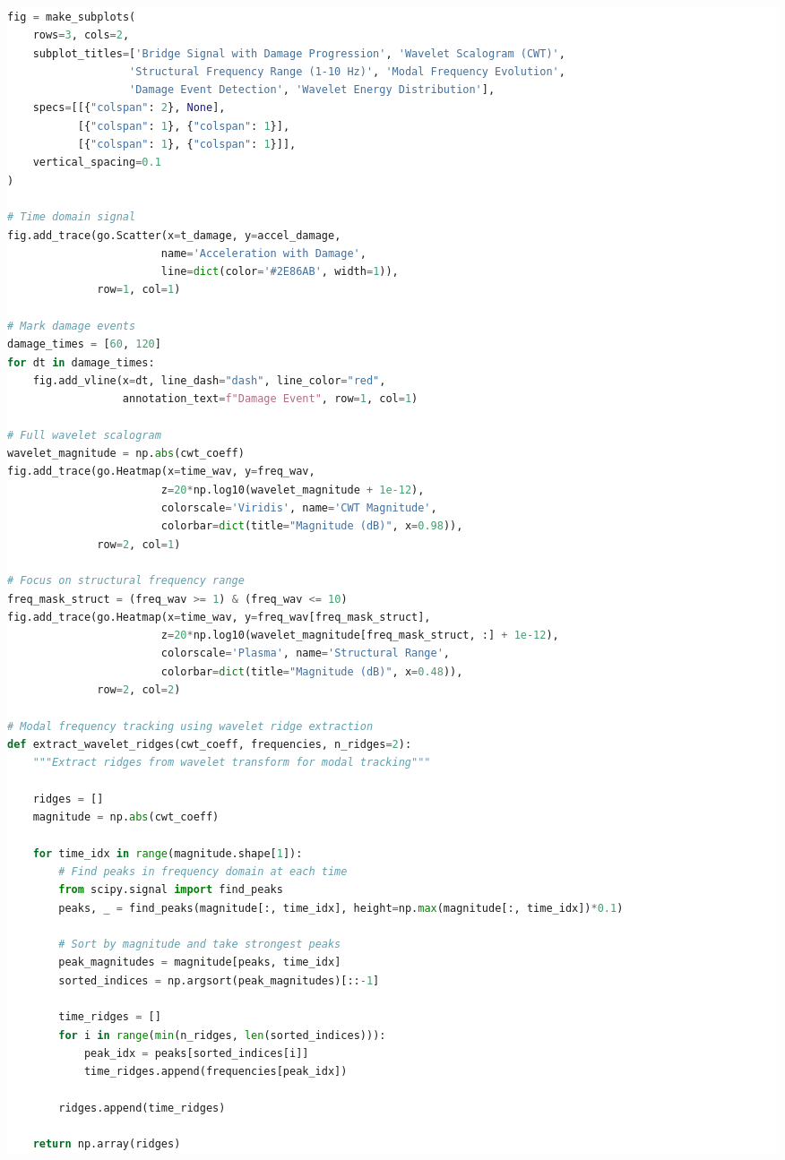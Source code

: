 ```python
fig = make_subplots(
    rows=3, cols=2,
    subplot_titles=['Bridge Signal with Damage Progression', 'Wavelet Scalogram (CWT)',
                   'Structural Frequency Range (1-10 Hz)', 'Modal Frequency Evolution',
                   'Damage Event Detection', 'Wavelet Energy Distribution'],
    specs=[[{"colspan": 2}, None],
           [{"colspan": 1}, {"colspan": 1}],
           [{"colspan": 1}, {"colspan": 1}]],
    vertical_spacing=0.1
)

# Time domain signal
fig.add_trace(go.Scatter(x=t_damage, y=accel_damage,
                        name='Acceleration with Damage',
                        line=dict(color='#2E86AB', width=1)),
              row=1, col=1)

# Mark damage events
damage_times = [60, 120]
for dt in damage_times:
    fig.add_vline(x=dt, line_dash="dash", line_color="red",
                  annotation_text=f"Damage Event", row=1, col=1)

# Full wavelet scalogram
wavelet_magnitude = np.abs(cwt_coeff)
fig.add_trace(go.Heatmap(x=time_wav, y=freq_wav, 
                        z=20*np.log10(wavelet_magnitude + 1e-12),
                        colorscale='Viridis', name='CWT Magnitude',
                        colorbar=dict(title="Magnitude (dB)", x=0.98)),
              row=2, col=1)

# Focus on structural frequency range
freq_mask_struct = (freq_wav >= 1) & (freq_wav <= 10)
fig.add_trace(go.Heatmap(x=time_wav, y=freq_wav[freq_mask_struct],
                        z=20*np.log10(wavelet_magnitude[freq_mask_struct, :] + 1e-12),
                        colorscale='Plasma', name='Structural Range',
                        colorbar=dict(title="Magnitude (dB)", x=0.48)),
              row=2, col=2)

# Modal frequency tracking using wavelet ridge extraction
def extract_wavelet_ridges(cwt_coeff, frequencies, n_ridges=2):
    """Extract ridges from wavelet transform for modal tracking"""
    
    ridges = []
    magnitude = np.abs(cwt_coeff)
    
    for time_idx in range(magnitude.shape[1]):
        # Find peaks in frequency domain at each time
        from scipy.signal import find_peaks
        peaks, _ = find_peaks(magnitude[:, time_idx], height=np.max(magnitude[:, time_idx])*0.1)
        
        # Sort by magnitude and take strongest peaks
        peak_magnitudes = magnitude[peaks, time_idx]
        sorted_indices = np.argsort(peak_magnitudes)[::-1]
        
        time_ridges = []
        for i in range(min(n_ridges, len(sorted_indices))):
            peak_idx = peaks[sorted_indices[i]]
            time_ridges.append(frequencies[peak_idx])
        
        ridges.append(time_ridges)
    
    return np.array(ridges)
```